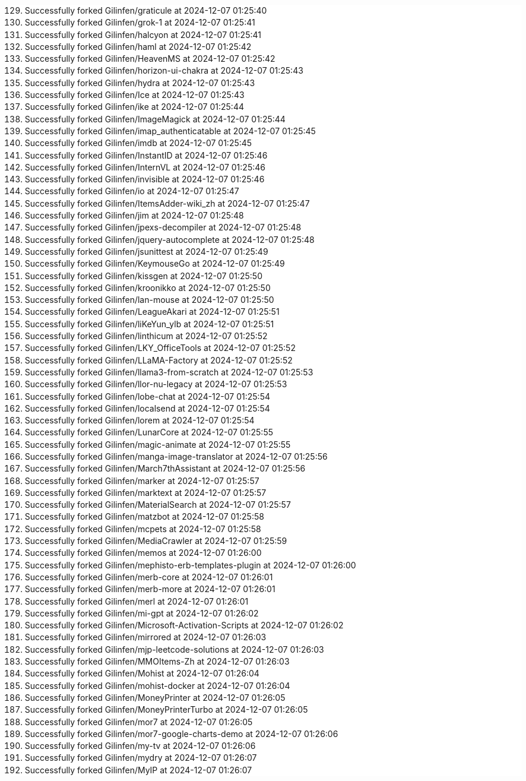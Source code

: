 129. Successfully forked Gilinfen/graticule at 2024-12-07 01:25:40
130. Successfully forked Gilinfen/grok-1 at 2024-12-07 01:25:41
131. Successfully forked Gilinfen/halcyon at 2024-12-07 01:25:41
132. Successfully forked Gilinfen/haml at 2024-12-07 01:25:42
133. Successfully forked Gilinfen/HeavenMS at 2024-12-07 01:25:42
134. Successfully forked Gilinfen/horizon-ui-chakra at 2024-12-07 01:25:43
135. Successfully forked Gilinfen/hydra at 2024-12-07 01:25:43
136. Successfully forked Gilinfen/Ice at 2024-12-07 01:25:43
137. Successfully forked Gilinfen/ike at 2024-12-07 01:25:44
138. Successfully forked Gilinfen/ImageMagick at 2024-12-07 01:25:44
139. Successfully forked Gilinfen/imap_authenticatable at 2024-12-07 01:25:45
140. Successfully forked Gilinfen/imdb at 2024-12-07 01:25:45
141. Successfully forked Gilinfen/InstantID at 2024-12-07 01:25:46
142. Successfully forked Gilinfen/InternVL at 2024-12-07 01:25:46
143. Successfully forked Gilinfen/invisible at 2024-12-07 01:25:46
144. Successfully forked Gilinfen/io at 2024-12-07 01:25:47
145. Successfully forked Gilinfen/ItemsAdder-wiki_zh at 2024-12-07 01:25:47
146. Successfully forked Gilinfen/jim at 2024-12-07 01:25:48
147. Successfully forked Gilinfen/jpexs-decompiler at 2024-12-07 01:25:48
148. Successfully forked Gilinfen/jquery-autocomplete at 2024-12-07 01:25:48
149. Successfully forked Gilinfen/jsunittest at 2024-12-07 01:25:49
150. Successfully forked Gilinfen/KeymouseGo at 2024-12-07 01:25:49
151. Successfully forked Gilinfen/kissgen at 2024-12-07 01:25:50
152. Successfully forked Gilinfen/kroonikko at 2024-12-07 01:25:50
153. Successfully forked Gilinfen/lan-mouse at 2024-12-07 01:25:50
154. Successfully forked Gilinfen/LeagueAkari at 2024-12-07 01:25:51
155. Successfully forked Gilinfen/liKeYun_ylb at 2024-12-07 01:25:51
156. Successfully forked Gilinfen/linthicum at 2024-12-07 01:25:52
157. Successfully forked Gilinfen/LKY_OfficeTools at 2024-12-07 01:25:52
158. Successfully forked Gilinfen/LLaMA-Factory at 2024-12-07 01:25:52
159. Successfully forked Gilinfen/llama3-from-scratch at 2024-12-07 01:25:53
160. Successfully forked Gilinfen/llor-nu-legacy at 2024-12-07 01:25:53
161. Successfully forked Gilinfen/lobe-chat at 2024-12-07 01:25:54
162. Successfully forked Gilinfen/localsend at 2024-12-07 01:25:54
163. Successfully forked Gilinfen/lorem at 2024-12-07 01:25:54
164. Successfully forked Gilinfen/LunarCore at 2024-12-07 01:25:55
165. Successfully forked Gilinfen/magic-animate at 2024-12-07 01:25:55
166. Successfully forked Gilinfen/manga-image-translator at 2024-12-07 01:25:56
167. Successfully forked Gilinfen/March7thAssistant at 2024-12-07 01:25:56
168. Successfully forked Gilinfen/marker at 2024-12-07 01:25:57
169. Successfully forked Gilinfen/marktext at 2024-12-07 01:25:57
170. Successfully forked Gilinfen/MaterialSearch at 2024-12-07 01:25:57
171. Successfully forked Gilinfen/matzbot at 2024-12-07 01:25:58
172. Successfully forked Gilinfen/mcpets at 2024-12-07 01:25:58
173. Successfully forked Gilinfen/MediaCrawler at 2024-12-07 01:25:59
174. Successfully forked Gilinfen/memos at 2024-12-07 01:26:00
175. Successfully forked Gilinfen/mephisto-erb-templates-plugin at 2024-12-07 01:26:00
176. Successfully forked Gilinfen/merb-core at 2024-12-07 01:26:01
177. Successfully forked Gilinfen/merb-more at 2024-12-07 01:26:01
178. Successfully forked Gilinfen/merl at 2024-12-07 01:26:01
179. Successfully forked Gilinfen/mi-gpt at 2024-12-07 01:26:02
180. Successfully forked Gilinfen/Microsoft-Activation-Scripts at 2024-12-07 01:26:02
181. Successfully forked Gilinfen/mirrored at 2024-12-07 01:26:03
182. Successfully forked Gilinfen/mjp-leetcode-solutions at 2024-12-07 01:26:03
183. Successfully forked Gilinfen/MMOItems-Zh at 2024-12-07 01:26:03
184. Successfully forked Gilinfen/Mohist at 2024-12-07 01:26:04
185. Successfully forked Gilinfen/mohist-docker at 2024-12-07 01:26:04
186. Successfully forked Gilinfen/MoneyPrinter at 2024-12-07 01:26:05
187. Successfully forked Gilinfen/MoneyPrinterTurbo at 2024-12-07 01:26:05
188. Successfully forked Gilinfen/mor7 at 2024-12-07 01:26:05
189. Successfully forked Gilinfen/mor7-google-charts-demo at 2024-12-07 01:26:06
190. Successfully forked Gilinfen/my-tv at 2024-12-07 01:26:06
191. Successfully forked Gilinfen/mydry at 2024-12-07 01:26:07
192. Successfully forked Gilinfen/MyIP at 2024-12-07 01:26:07